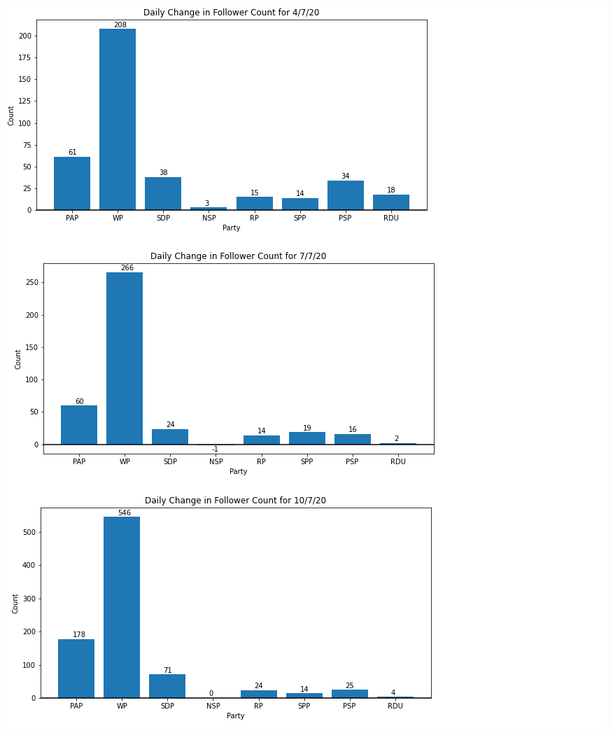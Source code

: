 ![Follower%20Count%20Analysis%20f160cf9a395540c0ad43f8316f78e31b/2_daily_change.png](Follower%20Count%20Analysis%20f160cf9a395540c0ad43f8316f78e31b/2_daily_change.png)

![Follower%20Count%20Analysis%20f160cf9a395540c0ad43f8316f78e31b/5_daily_change.png](Follower%20Count%20Analysis%20f160cf9a395540c0ad43f8316f78e31b/5_daily_change.png)

![Follower%20Count%20Analysis%20f160cf9a395540c0ad43f8316f78e31b/8_daily_change.png](Follower%20Count%20Analysis%20f160cf9a395540c0ad43f8316f78e31b/8_daily_change.png)
